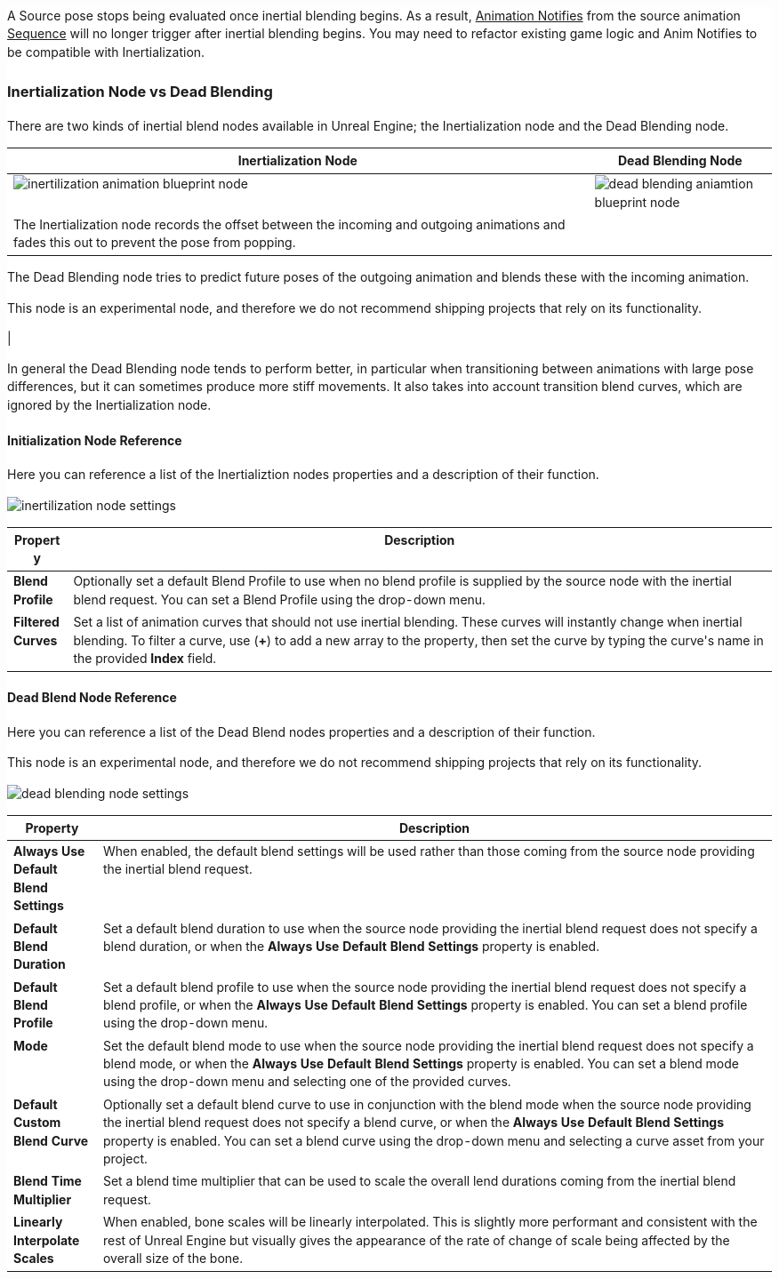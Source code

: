 A Source pose stops being evaluated once inertial blending begins. As a result, [Animation Notifies](/documentation/en-us/unreal-engine/animation-notifies-in-unreal-engine) from the source animation [Sequence](/documentation/en-us/unreal-engine/animation-sequences-in-unreal-engine) will no longer trigger after inertial blending begins. You may need to refactor existing game logic and Anim Notifies to be compatible with Inertialization.

### Inertialization Node vs Dead Blending

There are two kinds of inertial blend nodes available in Unreal Engine; the Inertialization node and the Dead Blending node.

| Inertialization Node | Dead Blending Node |
| --- | --- |
| ![inertilization animation blueprint node](https://d1iv7db44yhgxn.cloudfront.net/documentation/images/cd81dcdc-4b63-4b02-85de-6f0790533422/inertialization.png) | ![dead blending aniamtion blueprint node](https://d1iv7db44yhgxn.cloudfront.net/documentation/images/3f935d4d-20fe-4aa1-881e-9002d31efeb7/deadblendnode.png) |
| The Inertialization node records the offset between the incoming and outgoing animations and fades this out to prevent the pose from popping. | 
The Dead Blending node tries to predict future poses of the outgoing animation and blends these with the incoming animation.

This node is an experimental node, and therefore we do not recommend shipping projects that rely on its functionality.



 |

In general the Dead Blending node tends to perform better, in particular when transitioning between animations with large pose differences, but it can sometimes produce more stiff movements. It also takes into account transition blend curves, which are ignored by the Inertialization node.

#### Initialization Node Reference

Here you can reference a list of the Inertializtion nodes properties and a description of their function.

![inertilization node settings](https://d1iv7db44yhgxn.cloudfront.net/documentation/images/a8bd9886-f790-4236-92d8-0518d844122b/inertializationsettings.png)

| Property | Description |
| --- | --- |
| **Blend Profile** | Optionally set a default Blend Profile to use when no blend profile is supplied by the source node with the inertial blend request. You can set a Blend Profile using the drop-down menu. |
| **Filtered Curves** | Set a list of animation curves that should not use inertial blending. These curves will instantly change when inertial blending. To filter a curve, use (**+**) to add a new array to the property, then set the curve by typing the curve's name in the provided **Index** field. |

#### Dead Blend Node Reference

Here you can reference a list of the Dead Blend nodes properties and a description of their function.

This node is an experimental node, and therefore we do not recommend shipping projects that rely on its functionality.

![dead blending node settings](https://d1iv7db44yhgxn.cloudfront.net/documentation/images/751d7157-5ff8-46c1-8c0f-00dcd04eba68/deadblendingsettings.png)

| Property | Description |
| --- | --- |
| **Always Use Default Blend Settings** | When enabled, the default blend settings will be used rather than those coming from the source node providing the inertial blend request. |
| **Default Blend Duration** | Set a default blend duration to use when the source node providing the inertial blend request does not specify a blend duration, or when the **Always Use Default Blend Settings** property is enabled. |
| **Default Blend Profile** | Set a default blend profile to use when the source node providing the inertial blend request does not specify a blend profile, or when the **Always Use Default Blend Settings** property is enabled. You can set a blend profile using the drop-down menu. |
| **Mode** | Set the default blend mode to use when the source node providing the inertial blend request does not specify a blend mode, or when the **Always Use Default Blend Settings** property is enabled. You can set a blend mode using the drop-down menu and selecting one of the provided curves. |
| **Default Custom Blend Curve** | Optionally set a default blend curve to use in conjunction with the blend mode when the source node providing the inertial blend request does not specify a blend curve, or when the **Always Use Default Blend Settings** property is enabled. You can set a blend curve using the drop-down menu and selecting a curve asset from your project. |
| **Blend Time Multiplier** | Set a blend time multiplier that can be used to scale the overall lend durations coming from the inertial blend request. |
| **Linearly Interpolate Scales** | When enabled, bone scales will be linearly interpolated. This is slightly more performant and consistent with the rest of Unreal Engine but visually gives the appearance of the rate of change of scale being affected by the overall size of the bone. |